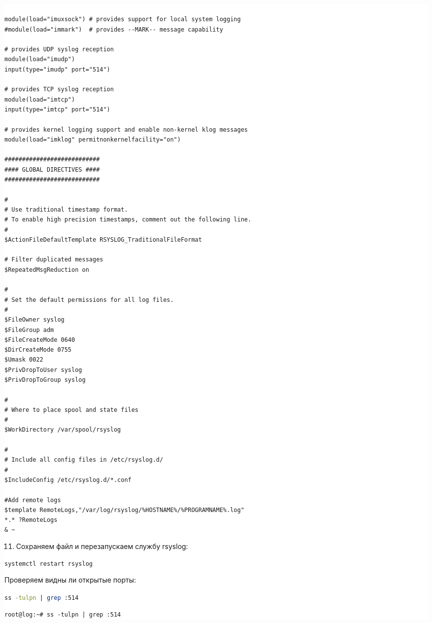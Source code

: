 ```

module(load="imuxsock") # provides support for local system logging
#module(load="immark")  # provides --MARK-- message capability

# provides UDP syslog reception
module(load="imudp")
input(type="imudp" port="514")

# provides TCP syslog reception
module(load="imtcp")
input(type="imtcp" port="514")

# provides kernel logging support and enable non-kernel klog messages
module(load="imklog" permitnonkernelfacility="on")

###########################
#### GLOBAL DIRECTIVES ####
###########################

#
# Use traditional timestamp format.
# To enable high precision timestamps, comment out the following line.
#
$ActionFileDefaultTemplate RSYSLOG_TraditionalFileFormat

# Filter duplicated messages
$RepeatedMsgReduction on

#
# Set the default permissions for all log files.
#
$FileOwner syslog
$FileGroup adm
$FileCreateMode 0640
$DirCreateMode 0755
$Umask 0022
$PrivDropToUser syslog
$PrivDropToGroup syslog

#
# Where to place spool and state files
#
$WorkDirectory /var/spool/rsyslog

#
# Include all config files in /etc/rsyslog.d/
#
$IncludeConfig /etc/rsyslog.d/*.conf

#Add remote logs
$template RemoteLogs,"/var/log/rsyslog/%HOSTNAME%/%PROGRAMNAME%.log"
*.* ?RemoteLogs
& ~
```
11. Сохраняем файл и перезапускаем службу rsyslog: 
```bash
systemctl restart rsyslog
```
Проверяем видны ли открытые порты:
```bash
ss -tulpn | grep :514
```
```
root@log:~# ss -tulpn | grep :514
```